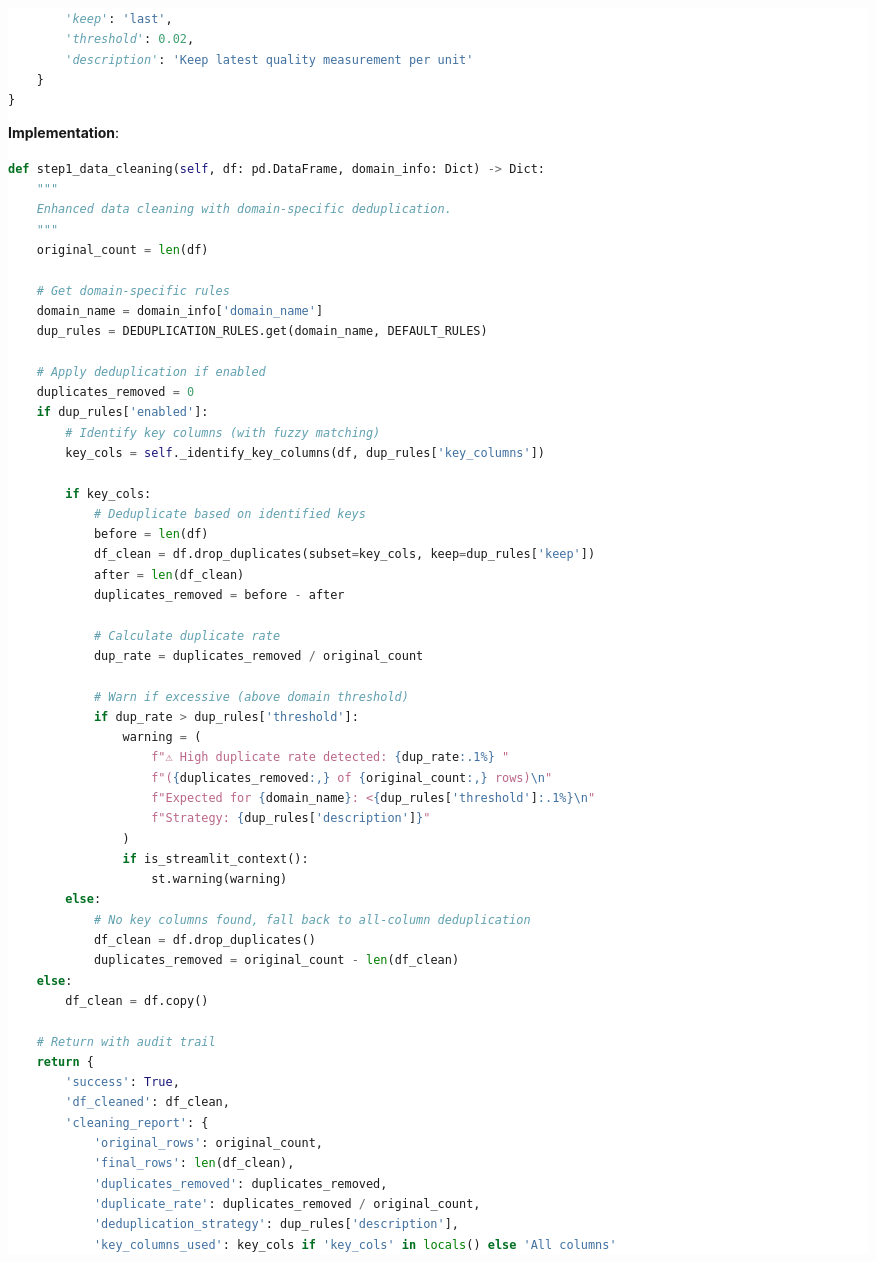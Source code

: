 ```python
        'keep': 'last',
        'threshold': 0.02,
        'description': 'Keep latest quality measurement per unit'
    }
}
```

**Implementation**:

```python
def step1_data_cleaning(self, df: pd.DataFrame, domain_info: Dict) -> Dict:
    """
    Enhanced data cleaning with domain-specific deduplication.
    """
    original_count = len(df)
    
    # Get domain-specific rules
    domain_name = domain_info['domain_name']
    dup_rules = DEDUPLICATION_RULES.get(domain_name, DEFAULT_RULES)
    
    # Apply deduplication if enabled
    duplicates_removed = 0
    if dup_rules['enabled']:
        # Identify key columns (with fuzzy matching)
        key_cols = self._identify_key_columns(df, dup_rules['key_columns'])
        
        if key_cols:
            # Deduplicate based on identified keys
            before = len(df)
            df_clean = df.drop_duplicates(subset=key_cols, keep=dup_rules['keep'])
            after = len(df_clean)
            duplicates_removed = before - after
            
            # Calculate duplicate rate
            dup_rate = duplicates_removed / original_count
            
            # Warn if excessive (above domain threshold)
            if dup_rate > dup_rules['threshold']:
                warning = (
                    f"⚠️ High duplicate rate detected: {dup_rate:.1%} "
                    f"({duplicates_removed:,} of {original_count:,} rows)\n"
                    f"Expected for {domain_name}: <{dup_rules['threshold']:.1%}\n"
                    f"Strategy: {dup_rules['description']}"
                )
                if is_streamlit_context():
                    st.warning(warning)
        else:
            # No key columns found, fall back to all-column deduplication
            df_clean = df.drop_duplicates()
            duplicates_removed = original_count - len(df_clean)
    else:
        df_clean = df.copy()
    
    # Return with audit trail
    return {
        'success': True,
        'df_cleaned': df_clean,
        'cleaning_report': {
            'original_rows': original_count,
            'final_rows': len(df_clean),
            'duplicates_removed': duplicates_removed,
            'duplicate_rate': duplicates_removed / original_count,
            'deduplication_strategy': dup_rules['description'],
            'key_columns_used': key_cols if 'key_cols' in locals() else 'All columns'
```
